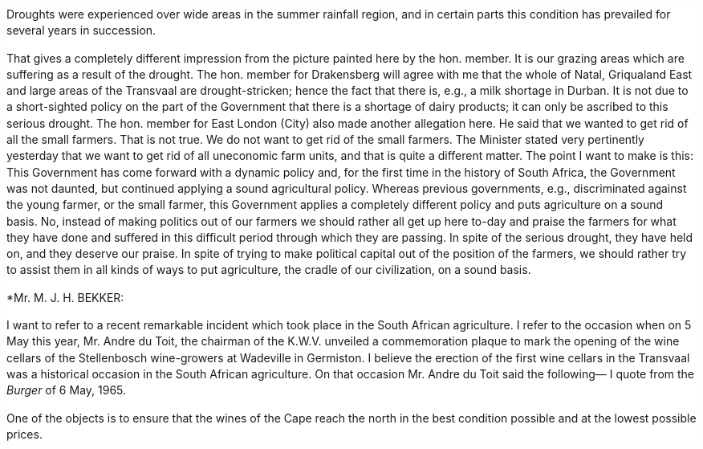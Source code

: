 <block name="quote">Droughts were experienced over wide areas in the summer rainfall region, and in certain parts this condition has prevailed for several years in succession.</block>

<p>That gives a completely different impression from the picture painted here by the hon. member. It is our grazing areas which are suffering as a result of the drought. The hon. member for Drakensberg will agree with me that the whole of Natal, Griqualand East and large areas of the Transvaal are drought-stricken; hence the fact that there is, e.g., a milk shortage in Durban. It is not due to a short-sighted policy on the part of the Government that there is a shortage of dairy products; it can only be ascribed to this serious drought. The hon. member for East London (City) also made another allegation here. He said that we wanted to get rid of all the small farmers. That is not true. We do not want to get rid of the small farmers. The Minister stated very pertinently yesterday that we want to get rid of all uneconomic farm units, and that is quite a different matter. The point I want to make is this: This Government has come forward with a dynamic policy and, for the first time in the history of South Africa, the Government was not daunted, but continued applying a sound agricultural policy. Whereas previous governments, e.g., discriminated against the young farmer, or the small farmer, this Government applies a completely different policy and puts agriculture on a sound basis. No, instead of making politics out of our farmers we should rather all get up here to-day and praise the farmers for what they have done and suffered in this difficult period through which they are passing. In spite of the serious drought, they have held on, and they deserve our praise. In spite of trying to make political capital out of the position of the farmers, we should rather try to assist them in all kinds of ways to put agriculture, the cradle of our civilization, on a sound basis.</p>

</speech>

<speech by="#bekker">

<from>*Mr. <person refersTo="hansard_za">M. J. H. BEKKER</person>:</from>

<p>I want to refer to a recent remarkable incident which took place in the South African agriculture. I refer to the occasion when on 5 May this year, Mr. Andre du Toit, the chairman of the K.W.V. unveiled a commemoration plaque to mark the opening of the wine cellars of the Stellenbosch wine-growers at Wadeville in Germiston. I believe the erection of the first wine cellars in the Transvaal was a historical occasion in the South African agriculture. On that occasion Mr. Andre du Toit said the following&#x2014; I quote from the <i>Burger</i> of 6 May, 1965.</p>

<block name="quote">One of the objects is to ensure that the wines of the Cape reach the north in the best condition possible and at the lowest possible prices.</block>
